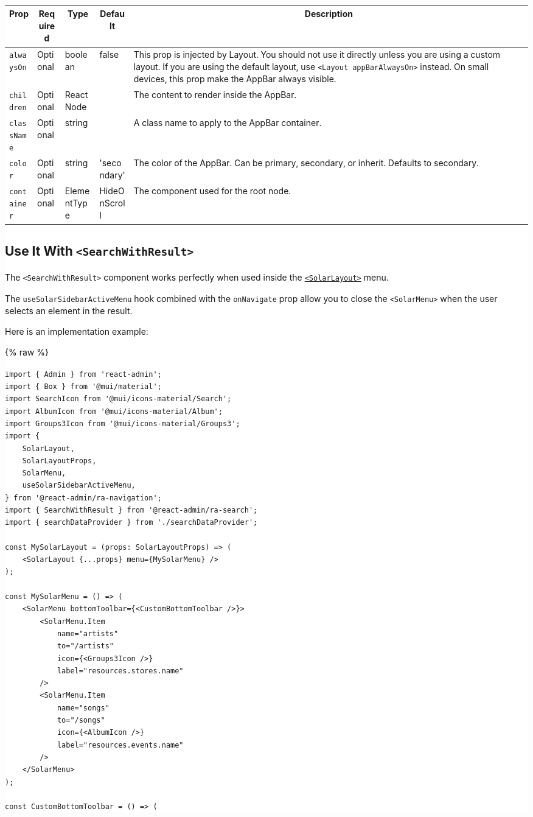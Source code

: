 | Prop        | Required | Type        | Default      | Description                                                                                                                                                                                                                                   |
| ----------- | -------- | ----------- | ------------ | --------------------------------------------------------------------------------------------------------------------------------------------------------------------------------------------------------------------------------------------- |
| `alwaysOn`  | Optional | boolean     | false        | This prop is injected by Layout. You should not use it directly unless you are using a custom layout. If you are using the default layout, use `<Layout appBarAlwaysOn>` instead. On small devices, this prop make the AppBar always visible. |
| `children`  | Optional | ReactNode   |              | The content to render inside the AppBar.                                                                                                                                                                                                      |
| `className` | Optional | string      |              | A class name to apply to the AppBar container.                                                                                                                                                                                                |
| `color`     | Optional | string      | 'secondary'  | The color of the AppBar. Can be primary, secondary, or inherit. Defaults to secondary.                                                                                                                                                        |
| `container` | Optional | ElementType | HideOnScroll | The component used for the root node.                                                                                                                                                                                                         |
## Use It With `<SearchWithResult>`

The `<SearchWithResult>` component works perfectly when used inside the [`<SolarLayout>`](https://marmelab.com/ra-enterprise/modules/ra-navigation#solarlayout) menu.

<video controls autoplay playsinline muted loop>
  <source src="https://marmelab.com/ra-enterprise/modules/assets/ra-search-with-result-solar-layout-overview.mp4" type="video/mp4"/>
  Your browser does not support the video tag.
</video>

The `useSolarSidebarActiveMenu` hook combined with the `onNavigate` prop allow you to close the `<SolarMenu>` when the user selects an element in the result.

Here is an implementation example:

{% raw %}
```tsx
import { Admin } from 'react-admin';
import { Box } from '@mui/material';
import SearchIcon from '@mui/icons-material/Search';
import AlbumIcon from '@mui/icons-material/Album';
import Groups3Icon from '@mui/icons-material/Groups3';
import {
    SolarLayout,
    SolarLayoutProps,
    SolarMenu,
    useSolarSidebarActiveMenu,
} from '@react-admin/ra-navigation';
import { SearchWithResult } from '@react-admin/ra-search';
import { searchDataProvider } from './searchDataProvider';

const MySolarLayout = (props: SolarLayoutProps) => (
    <SolarLayout {...props} menu={MySolarMenu} />
);

const MySolarMenu = () => (
    <SolarMenu bottomToolbar={<CustomBottomToolbar />}>
        <SolarMenu.Item
            name="artists"
            to="/artists"
            icon={<Groups3Icon />}
            label="resources.stores.name"
        />
        <SolarMenu.Item
            name="songs"
            to="/songs"
            icon={<AlbumIcon />}
            label="resources.events.name"
        />
    </SolarMenu>
);

const CustomBottomToolbar = () => (
```